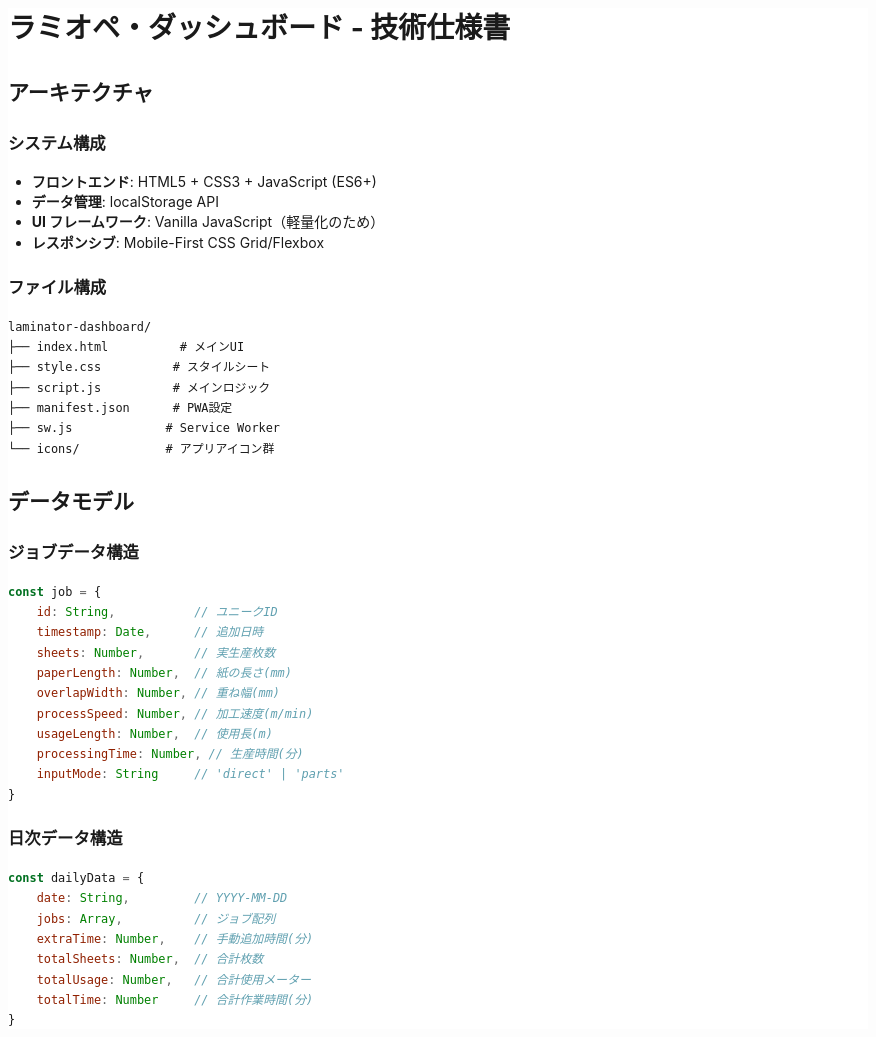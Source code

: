 # ラミオペ・ダッシュボード - 技術仕様書

## アーキテクチャ

### システム構成
- **フロントエンド**: HTML5 + CSS3 + JavaScript (ES6+)
- **データ管理**: localStorage API
- **UI フレームワーク**: Vanilla JavaScript（軽量化のため）
- **レスポンシブ**: Mobile-First CSS Grid/Flexbox

### ファイル構成
```
laminator-dashboard/
├── index.html          # メインUI
├── style.css          # スタイルシート
├── script.js          # メインロジック
├── manifest.json      # PWA設定
├── sw.js             # Service Worker
└── icons/            # アプリアイコン群
```

## データモデル

### ジョブデータ構造
```javascript
const job = {
    id: String,           // ユニークID
    timestamp: Date,      // 追加日時
    sheets: Number,       // 実生産枚数
    paperLength: Number,  // 紙の長さ(mm)
    overlapWidth: Number, // 重ね幅(mm)
    processSpeed: Number, // 加工速度(m/min)
    usageLength: Number,  // 使用長(m)
    processingTime: Number, // 生産時間(分)
    inputMode: String     // 'direct' | 'parts'
}
```

### 日次データ構造
```javascript
const dailyData = {
    date: String,         // YYYY-MM-DD
    jobs: Array,          // ジョブ配列
    extraTime: Number,    // 手動追加時間(分)
    totalSheets: Number,  // 合計枚数
    totalUsage: Number,   // 合計使用メーター
    totalTime: Number     // 合計作業時間(分)
}
```

